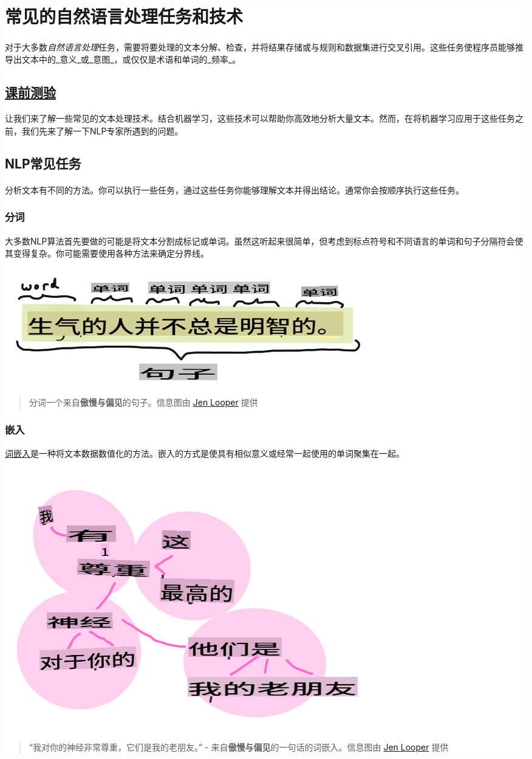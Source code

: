 # 常见的自然语言处理任务和技术

对于大多数*自然语言处理*任务，需要将要处理的文本分解、检查，并将结果存储或与规则和数据集进行交叉引用。这些任务使程序员能够推导出文本中的_意义_或_意图_，或仅仅是术语和单词的_频率_。

## [课前测验](https://gray-sand-07a10f403.1.azurestaticapps.net/quiz/33/)

让我们来了解一些常见的文本处理技术。结合机器学习，这些技术可以帮助你高效地分析大量文本。然而，在将机器学习应用于这些任务之前，我们先来了解一下NLP专家所遇到的问题。

## NLP常见任务

分析文本有不同的方法。你可以执行一些任务，通过这些任务你能够理解文本并得出结论。通常你会按顺序执行这些任务。

### 分词

大多数NLP算法首先要做的可能是将文本分割成标记或单词。虽然这听起来很简单，但考虑到标点符号和不同语言的单词和句子分隔符会使其变得复杂。你可能需要使用各种方法来确定分界线。

![tokenization](../../../../translated_images/tokenization.1641a160c66cd2d93d4524e8114e93158a9ce0eba3ecf117bae318e8a6ad3487.zh.png)
> 分词一个来自**傲慢与偏见**的句子。信息图由 [Jen Looper](https://twitter.com/jenlooper) 提供

### 嵌入

[词嵌入](https://wikipedia.org/wiki/Word_embedding)是一种将文本数据数值化的方法。嵌入的方式是使具有相似意义或经常一起使用的单词聚集在一起。

![word embeddings](../../../../translated_images/embedding.2cf8953c4b3101d188c2f61a5de5b6f53caaa5ad4ed99236d42bc3b6bd6a1fe2.zh.png)
> “我对你的神经非常尊重，它们是我的老朋友。” - 来自**傲慢与偏见**的一句话的词嵌入。信息图由 [Jen Looper](https://twitter.com/jenlooper) 提供
